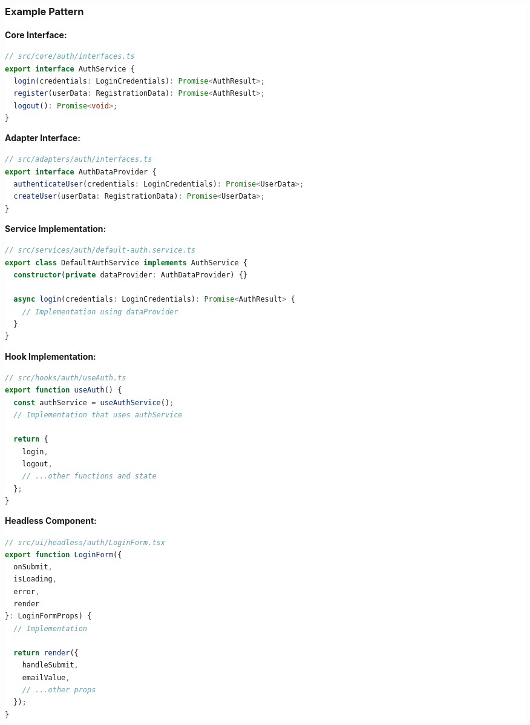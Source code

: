 ### Example Pattern

**Core Interface:**
```typescript
// src/core/auth/interfaces.ts
export interface AuthService {
  login(credentials: LoginCredentials): Promise<AuthResult>;
  register(userData: RegistrationData): Promise<AuthResult>;
  logout(): Promise<void>;
}
```

**Adapter Interface:**
```typescript
// src/adapters/auth/interfaces.ts
export interface AuthDataProvider {
  authenticateUser(credentials: LoginCredentials): Promise<UserData>;
  createUser(userData: RegistrationData): Promise<UserData>;
}
```

**Service Implementation:**
```typescript
// src/services/auth/default-auth.service.ts
export class DefaultAuthService implements AuthService {
  constructor(private dataProvider: AuthDataProvider) {}
  
  async login(credentials: LoginCredentials): Promise<AuthResult> {
    // Implementation using dataProvider
  }
}
```

**Hook Implementation:**
```typescript
// src/hooks/auth/useAuth.ts
export function useAuth() {
  const authService = useAuthService();
  // Implementation that uses authService
  
  return {
    login,
    logout,
    // ...other functions and state
  };
}
```

**Headless Component:**
```typescript
// src/ui/headless/auth/LoginForm.tsx
export function LoginForm({
  onSubmit,
  isLoading,
  error,
  render
}: LoginFormProps) {
  // Implementation
  
  return render({
    handleSubmit,
    emailValue,
    // ...other props
  });
}
```
